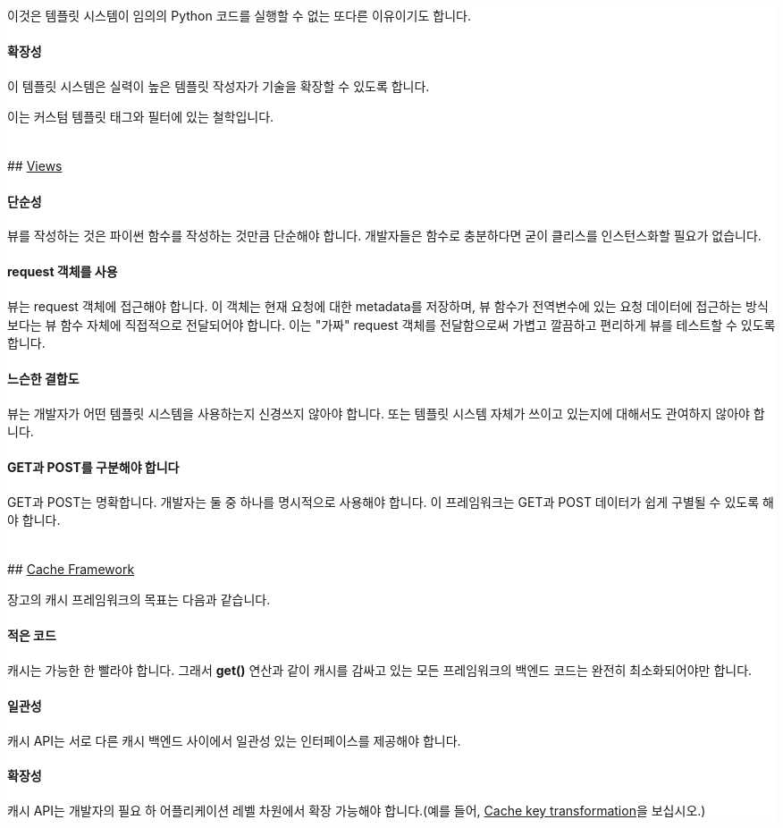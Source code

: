 이것은 템플릿 시스템이 임의의 Python 코드를 실행할 수 없는 또다른 이유이기도 합니다.

#### 확장성

이 템플릿 시스템은 실력이 높은 템플릿 작성자가 기술을 확장할 수 있도록 합니다.

이는 커스텀 템플릿 태그와 필터에 있는 철학입니다.

<br>
## <a href="https://docs.djangoproject.com/en/3.1/misc/design-philosophies/#views" target="_blank">Views</a>

#### 단순성

뷰를 작성하는 것은 파이썬 함수를 작성하는 것만큼 단순해야 합니다. 개발자들은 함수로 충분하다면 굳이 클리스를 인스턴스화할 필요가 없습니다.

#### request 객체를 사용

뷰는 request 객체에 접근해야 합니다. 이 객체는 현재 요청에 대한 metadata를 저장하며,
뷰 함수가 전역변수에 있는 요청 데이터에 접근하는 방식보다는 뷰 함수 자체에 직접적으로 전달되어야 합니다.
이는 "가짜" request 객체를 전달함으로써 가볍고 깔끔하고 편리하게 뷰를 테스트할 수 있도록 합니다.

#### 느슨한 결합도

뷰는 개발자가 어떤 템플릿 시스템을 사용하는지 신경쓰지 않아야 합니다.
또는 템플릿 시스템 자체가 쓰이고 있는지에 대해서도 관여하지 않아야 합니다.

#### GET과 POST를 구분해야 합니다

GET과 POST는 명확합니다. 개발자는 둘 중 하나를 명시적으로 사용해야 합니다.
이 프레임워크는 GET과 POST 데이터가 쉽게 구별될 수 있도록 해야 합니다.

<br>
## <a href="https://docs.djangoproject.com/en/3.1/misc/design-philosophies/#cache-framework" target="_blank">Cache Framework</a>

장고의 캐시 프레임워크의 목표는 다음과 같습니다.

#### 적은 코드

캐시는 가능한 한 빨라야 합니다. 그래서 **get()** 연산과 같이 캐시를 감싸고 있는 모든 프레임워크의 백엔드 코드는 완전히 최소화되어야만 합니다.

#### 일관성

캐시 API는 서로 다른 캐시 백엔드 사이에서 일관성 있는 인터페이스를 제공해야 합니다.

#### 확장성

캐시 API는 개발자의 필요 하 어플리케이션 레벨 차원에서 확장 가능해야 합니다.(예를 들어,
<a href="https://docs.djangoproject.com/en/3.1/topics/cache/#cache-key-transformation" target="_blank">Cache key transformation</a>을 보십시오.)
